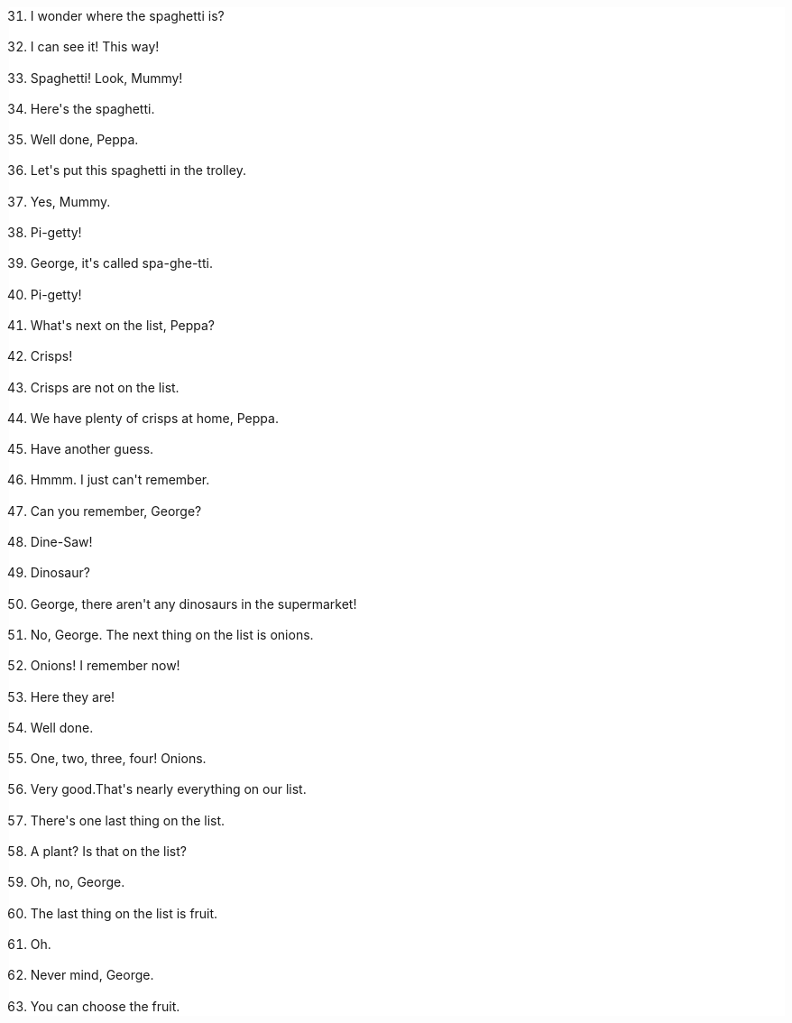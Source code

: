  31. I wonder where the spaghetti is?

 32. I can see it! This way!

 33. Spaghetti! Look, Mummy!

 34. Here's the spaghetti.

 35. Well done, Peppa.

 36. Let's put this spaghetti in the trolley.

 37. Yes, Mummy.

 38. Pi-getty!

 39. George, it's called spa-ghe-tti.

 40. Pi-getty!

 41. What's next on the list, Peppa?

 42. Crisps!

 43. Crisps are not on the list.

 44. We have plenty of crisps at home, Peppa.

 45. Have another guess.

 46. Hmmm. I just can't remember.

 47. Can you remember, George?

 48. Dine-Saw!

 49. Dinosaur?

 50. George, there aren't any dinosaurs in the supermarket!

 51. No, George. The next thing on the list is onions.

 52. Onions! I remember now!

 53. Here they are!

 54. Well done.

 55. One, two, three, four! Onions.

 56. Very good.That's nearly everything on our list.

 57. There's one last thing on the list.

 58. A plant? Is that on the list?

 59. Oh, no, George.

 60. The last thing on the list is fruit.

 61. Oh.

 62. Never mind, George.

 63. You can choose the fruit.
